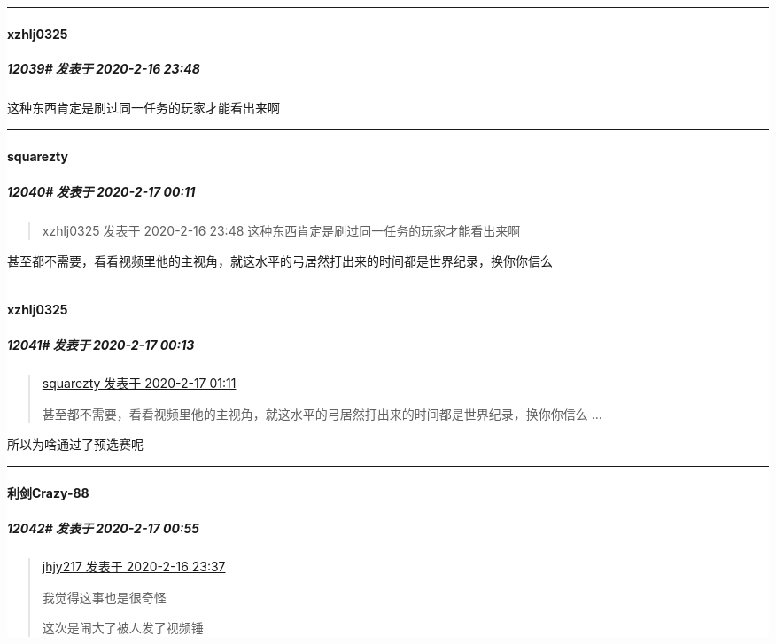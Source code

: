 -----

####  xzhlj0325  
##### 12039#       发表于 2020-2-16 23:48




这种东西肯定是刷过同一任务的玩家才能看出来啊







-----

####  squarezty  
##### 12040#       发表于 2020-2-17 00:11



<blockquote>xzhlj0325 发表于 2020-2-16 23:48
这种东西肯定是刷过同一任务的玩家才能看出来啊</blockquote>
甚至都不需要，看看视频里他的主视角，就这水平的弓居然打出来的时间都是世界纪录，换你你信么







-----

####  xzhlj0325  
##### 12041#       发表于 2020-2-17 00:13



<blockquote><a href="httphttps://bbs.saraba1st.com/2b/forum.php?mod=redirect&amp;goto=findpost&amp;pid=46436658&amp;ptid=1515235" target="_blank">squarezty 发表于 2020-2-17 01:11</a>

甚至都不需要，看看视频里他的主视角，就这水平的弓居然打出来的时间都是世界纪录，换你你信么 ...</blockquote>
所以为啥通过了预选赛呢







-----

####  利剑Crazy-88  
##### 12042#       发表于 2020-2-17 00:55



<blockquote><a href="httphttps://bbs.saraba1st.com/2b/forum.php?mod=redirect&amp;goto=findpost&amp;pid=46436420&amp;ptid=1515235" target="_blank">jhjy217 发表于 2020-2-16 23:37</a>

我觉得这事也是很奇怪

这次是闹大了被人发了视频锤
